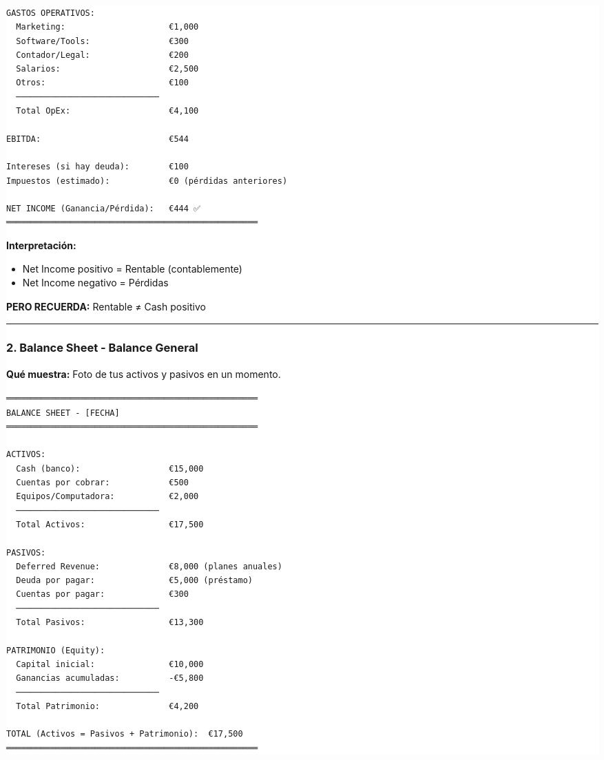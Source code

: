 ```
GASTOS OPERATIVOS:
  Marketing:                     €1,000
  Software/Tools:                €300
  Contador/Legal:                €200
  Salarios:                      €2,500
  Otros:                         €100
  ─────────────────────────────
  Total OpEx:                    €4,100

EBITDA:                          €544

Intereses (si hay deuda):        €100
Impuestos (estimado):            €0 (pérdidas anteriores)

NET INCOME (Ganancia/Pérdida):   €444 ✅
═══════════════════════════════════════════════════
```

**Interpretación:**
- Net Income positivo = Rentable (contablemente)
- Net Income negativo = Pérdidas

**PERO RECUERDA:** Rentable ≠ Cash positivo

---

### 2. Balance Sheet - Balance General

**Qué muestra:** Foto de tus activos y pasivos en un momento.

```
═══════════════════════════════════════════════════
BALANCE SHEET - [FECHA]
═══════════════════════════════════════════════════

ACTIVOS:
  Cash (banco):                  €15,000
  Cuentas por cobrar:            €500
  Equipos/Computadora:           €2,000
  ─────────────────────────────
  Total Activos:                 €17,500

PASIVOS:
  Deferred Revenue:              €8,000 (planes anuales)
  Deuda por pagar:               €5,000 (préstamo)
  Cuentas por pagar:             €300
  ─────────────────────────────
  Total Pasivos:                 €13,300

PATRIMONIO (Equity):
  Capital inicial:               €10,000
  Ganancias acumuladas:          -€5,800
  ─────────────────────────────
  Total Patrimonio:              €4,200

TOTAL (Activos = Pasivos + Patrimonio):  €17,500
═══════════════════════════════════════════════════
```
